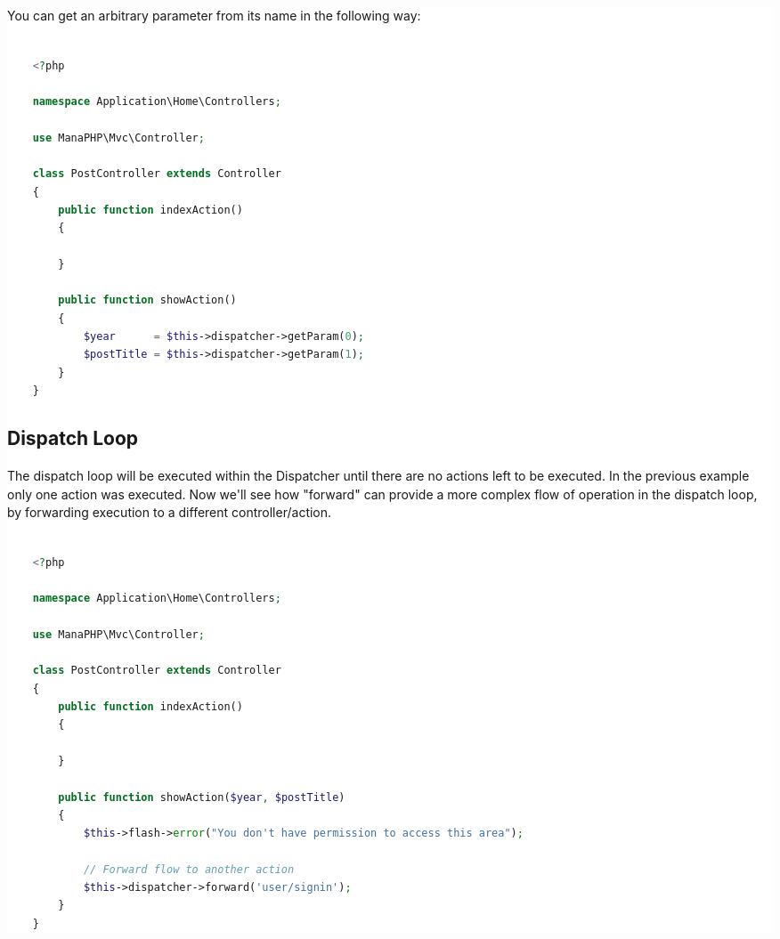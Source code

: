 You can get an arbitrary parameter from its name in the following way:

```php

    <?php

    namespace Application\Home\Controllers;

    use ManaPHP\Mvc\Controller;

    class PostController extends Controller
    {
        public function indexAction()
        {

        }

        public function showAction()
        {
            $year      = $this->dispatcher->getParam(0);
            $postTitle = $this->dispatcher->getParam(1);
        }
    }
```

## Dispatch Loop

The dispatch loop will be executed within the Dispatcher until there are no actions left to be executed. In the previous example only one
action was executed. Now we'll see how "forward" can provide a more complex flow of operation in the dispatch loop, by forwarding
execution to a different controller/action.

```php

    <?php

    namespace Application\Home\Controllers;

    use ManaPHP\Mvc\Controller;

    class PostController extends Controller
    {
        public function indexAction()
        {

        }

        public function showAction($year, $postTitle)
        {
            $this->flash->error("You don't have permission to access this area");

            // Forward flow to another action
            $this->dispatcher->forward('user/signin');
        }
    }
```
